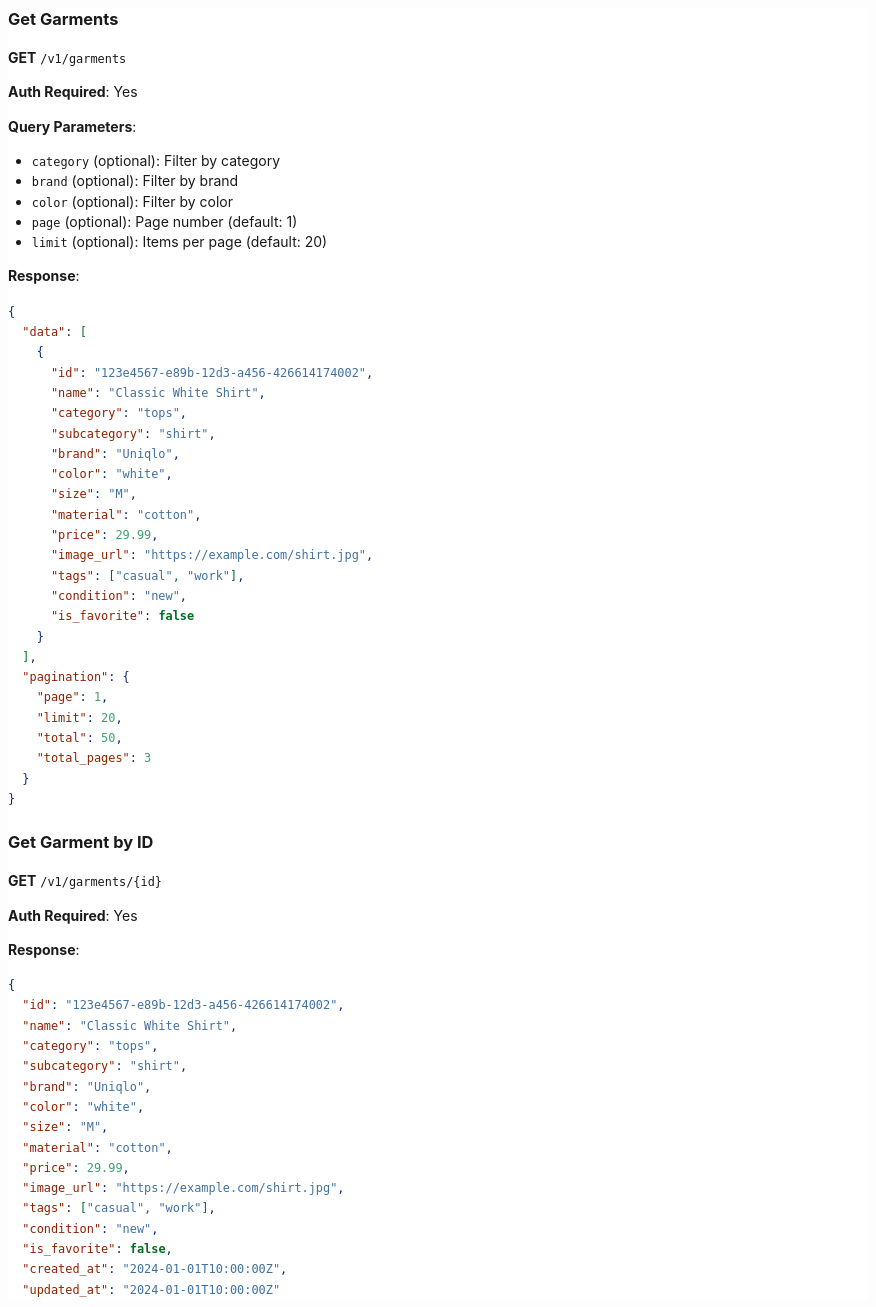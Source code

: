 ### Get Garments

**GET** `/v1/garments`

**Auth Required**: Yes

**Query Parameters**:
- `category` (optional): Filter by category
- `brand` (optional): Filter by brand
- `color` (optional): Filter by color
- `page` (optional): Page number (default: 1)
- `limit` (optional): Items per page (default: 20)

**Response**:
```json
{
  "data": [
    {
      "id": "123e4567-e89b-12d3-a456-426614174002",
      "name": "Classic White Shirt",
      "category": "tops",
      "subcategory": "shirt",
      "brand": "Uniqlo",
      "color": "white",
      "size": "M",
      "material": "cotton",
      "price": 29.99,
      "image_url": "https://example.com/shirt.jpg",
      "tags": ["casual", "work"],
      "condition": "new",
      "is_favorite": false
    }
  ],
  "pagination": {
    "page": 1,
    "limit": 20,
    "total": 50,
    "total_pages": 3
  }
}
```

### Get Garment by ID

**GET** `/v1/garments/{id}`

**Auth Required**: Yes

**Response**:
```json
{
  "id": "123e4567-e89b-12d3-a456-426614174002",
  "name": "Classic White Shirt",
  "category": "tops",
  "subcategory": "shirt",
  "brand": "Uniqlo",
  "color": "white",
  "size": "M",
  "material": "cotton",
  "price": 29.99,
  "image_url": "https://example.com/shirt.jpg",
  "tags": ["casual", "work"],
  "condition": "new",
  "is_favorite": false,
  "created_at": "2024-01-01T10:00:00Z",
  "updated_at": "2024-01-01T10:00:00Z"
```